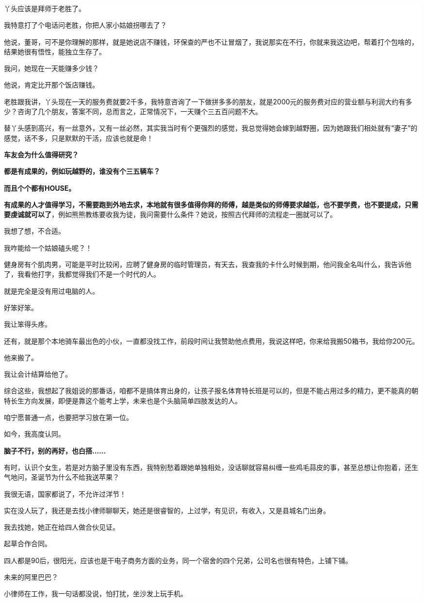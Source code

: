 丫头应该是拜师于老胜了。

我特意打了个电话问老胜，你把人家小姑娘拐哪去了？

他说，董哥，可不是你理解的那样，就是她说店不赚钱，环保查的严也不让冒烟了，我说那实在不行，你就来我这边吧，帮着打个包啥的，结果她很有悟性，能独立生存了。

我问，她现在一天能赚多少钱？

他说，肯定比开那个饭店赚钱。

老胜跟我讲，丫头现在一天的服务费就要2千多，我特意咨询了一下做拼多多的朋友，就是2000元的服务费对应的营业额与利润大约有多少？咨询了几个朋友，答案不同，总而言之，正常情况下，一天赚个三五百问题不大。

替丫头感到高兴，有一丝意外，又有一丝必然，其实我当时有个更强烈的感觉，我总觉得她会嫁到越野圈，因为她跟我们相处就有“妻子”的感觉，话不多，只是默默的干活，应该也就是命！

**车友会为什么值得研究？**

**都是有成果的，例如玩越野的，谁没有个三五辆车？**

**而且个个都有HOUSE。**

**有成果的人才值得学习，不需要跑到外地去求，本地就有很多值得你拜的师傅，越是类似的师傅要求越低，也不要学费，也不要提成，只需要虔诚就可以了**，例如熊熊教练要收我为徒，我问需要什么条件？她说，按照古代拜师的流程走一圈就可以了。

我想了想，不合适。

我咋能给一个姑娘磕头呢？！

健身房有个肌肉男，可能是平时比较闲，应聘了健身房的临时管理员，有天去，我查我的卡什么时候到期，他问我全名叫什么，我告诉他了，我看他打字，我都觉得我们不是一个时代的人。

就是完全是没有用过电脑的人。

好笨好笨。

我让笨得头疼。

还有，就是那个本地骑车最出色的小伙，一直都没找工作，前段时间让我赞助他点费用，我说这样吧，你来给我搬50箱书，我给你200元。

他来搬了。

我让会计结算给他了。

综合这些，我想起了我姐说的那番话，咱都不是搞体育出身的，让孩子报名体育特长班是可以的，但是不能占用过多的精力，更不能真的朝特长生方向发展，即便是靠这个能考上学，未来也是个头脑简单四肢发达的人。

咱宁愿普通一点，也要把学习放在第一位。

如今，我高度认同。

**脑子不行，别的再好，也白搭……**

有时，认识个女生，若是对方脑子里没有东西，我特别愁着跟她单独相处，没话聊就容易纠缠一些鸡毛蒜皮的事，甚至总想让你抱着，还生气地问，圣诞节为什么不给我送苹果？

我很无语，国家都说了，不允许过洋节！

实在没人玩了，我还是去找小律师聊聊天，她还是很睿智的，上过学，有见识，有收入，又是县城名门出身。

我去找她，她正在给四人做合伙见证。

起草合作合同。

四人都是90后，很阳光，应该也是干电子商务方面的业务，同一个宿舍的四个兄弟，公司名也很有特色，上铺下铺。

未来的阿里巴巴？

小律师在工作，我一句话都没说，怕打扰，坐沙发上玩手机。
